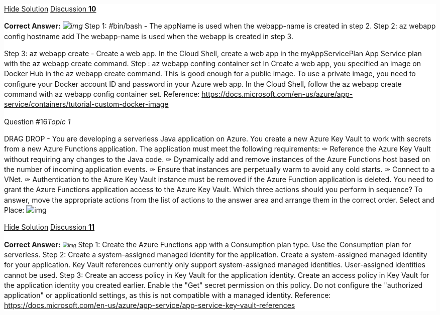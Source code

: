 [Hide Solution](https://www.examtopics.com/exams/microsoft/az-204/view/4/#) [  Discussion  **10**](https://www.examtopics.com/exams/microsoft/az-204/view/4/#)

**Correct Answer:** *![img](C:\Users\ajitg\Notes\Azure-203-204-Exam\ExamQuestionsDump.assets\0004300001.jpg)*
Step 1: #bin/bash -
The appName is used when the webapp-name is created in step 2.
Step 2: az webapp config hostname add
The webapp-name is used when the webapp is created in step 3.

Step 3: az webapp create -
Create a web app. In the Cloud Shell, create a web app in the myAppServicePlan App Service plan with the az webapp create command.
Step : az webapp confing container set
In Create a web app, you specified an image on Docker Hub in the az webapp create command. This is good enough for a public image. To use a private image, you need to configure your Docker account ID and password in your Azure web app.
In the Cloud Shell, follow the az webapp create command with az webapp config container set.
Reference:
https://docs.microsoft.com/en-us/azure/app-service/containers/tutorial-custom-docker-image

Question #16*Topic 1*

DRAG DROP -
You are developing a serverless Java application on Azure. You create a new Azure Key Vault to work with secrets from a new Azure Functions application.
The application must meet the following requirements:
✑ Reference the Azure Key Vault without requiring any changes to the Java code.
✑ Dynamically add and remove instances of the Azure Functions host based on the number of incoming application events.
✑ Ensure that instances are perpetually warm to avoid any cold starts.
✑ Connect to a VNet.
✑ Authentication to the Azure Key Vault instance must be removed if the Azure Function application is deleted.
You need to grant the Azure Functions application access to the Azure Key Vault.
Which three actions should you perform in sequence? To answer, move the appropriate actions from the list of actions to the answer area and arrange them in the correct order.
Select and Place:
![img](C:\Users\ajitg\Notes\Azure-203-204-Exam\ExamQuestionsDump.assets\0004500001.png)

[Hide Solution](https://www.examtopics.com/exams/microsoft/az-204/view/4/#) [  Discussion  **11**](https://www.examtopics.com/exams/microsoft/az-204/view/4/#)

**Correct Answer:** *<img src="C:\Users\ajitg\Notes\Azure-203-204-Exam\Azure204-ExamQuestionsDump.assets\0004600001.png" alt="img" style="zoom: 67%;" />*
Step 1: Create the Azure Functions app with a Consumption plan type.
Use the Consumption plan for serverless.
Step 2: Create a system-assigned managed identity for the application.
Create a system-assigned managed identity for your application.
Key Vault references currently only support system-assigned managed identities. User-assigned identities cannot be used.
Step 3: Create an access policy in Key Vault for the application identity.
Create an access policy in Key Vault for the application identity you created earlier. Enable the "Get" secret permission on this policy. Do not configure the
"authorized application" or applicationId settings, as this is not compatible with a managed identity.
Reference:
https://docs.microsoft.com/en-us/azure/app-service/app-service-key-vault-references
